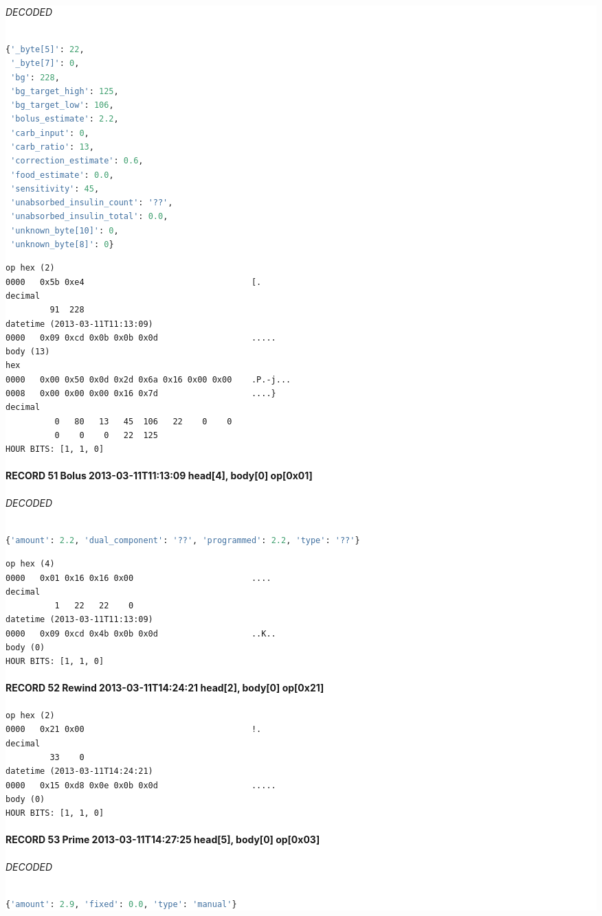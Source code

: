 ###### DECODED
```python
{'_byte[5]': 22,
 '_byte[7]': 0,
 'bg': 228,
 'bg_target_high': 125,
 'bg_target_low': 106,
 'bolus_estimate': 2.2,
 'carb_input': 0,
 'carb_ratio': 13,
 'correction_estimate': 0.6,
 'food_estimate': 0.0,
 'sensitivity': 45,
 'unabsorbed_insulin_count': '??',
 'unabsorbed_insulin_total': 0.0,
 'unknown_byte[10]': 0,
 'unknown_byte[8]': 0}
```
    op hex (2)
    0000   0x5b 0xe4                                  [.
    decimal
             91  228
    datetime (2013-03-11T11:13:09)
    0000   0x09 0xcd 0x0b 0x0b 0x0d                   .....
    body (13)
    hex
    0000   0x00 0x50 0x0d 0x2d 0x6a 0x16 0x00 0x00    .P.-j...
    0008   0x00 0x00 0x00 0x16 0x7d                   ....}
    decimal
              0   80   13   45  106   22    0    0
              0    0    0   22  125
    HOUR BITS: [1, 1, 0]
#### RECORD 51 Bolus 2013-03-11T11:13:09 head[4], body[0] op[0x01]
###### DECODED
```python
{'amount': 2.2, 'dual_component': '??', 'programmed': 2.2, 'type': '??'}
```
    op hex (4)
    0000   0x01 0x16 0x16 0x00                        ....
    decimal
              1   22   22    0
    datetime (2013-03-11T11:13:09)
    0000   0x09 0xcd 0x4b 0x0b 0x0d                   ..K..
    body (0)
    HOUR BITS: [1, 1, 0]
#### RECORD 52 Rewind 2013-03-11T14:24:21 head[2], body[0] op[0x21]

    op hex (2)
    0000   0x21 0x00                                  !.
    decimal
             33    0
    datetime (2013-03-11T14:24:21)
    0000   0x15 0xd8 0x0e 0x0b 0x0d                   .....
    body (0)
    HOUR BITS: [1, 1, 0]
#### RECORD 53 Prime 2013-03-11T14:27:25 head[5], body[0] op[0x03]
###### DECODED
```python
{'amount': 2.9, 'fixed': 0.0, 'type': 'manual'}
```